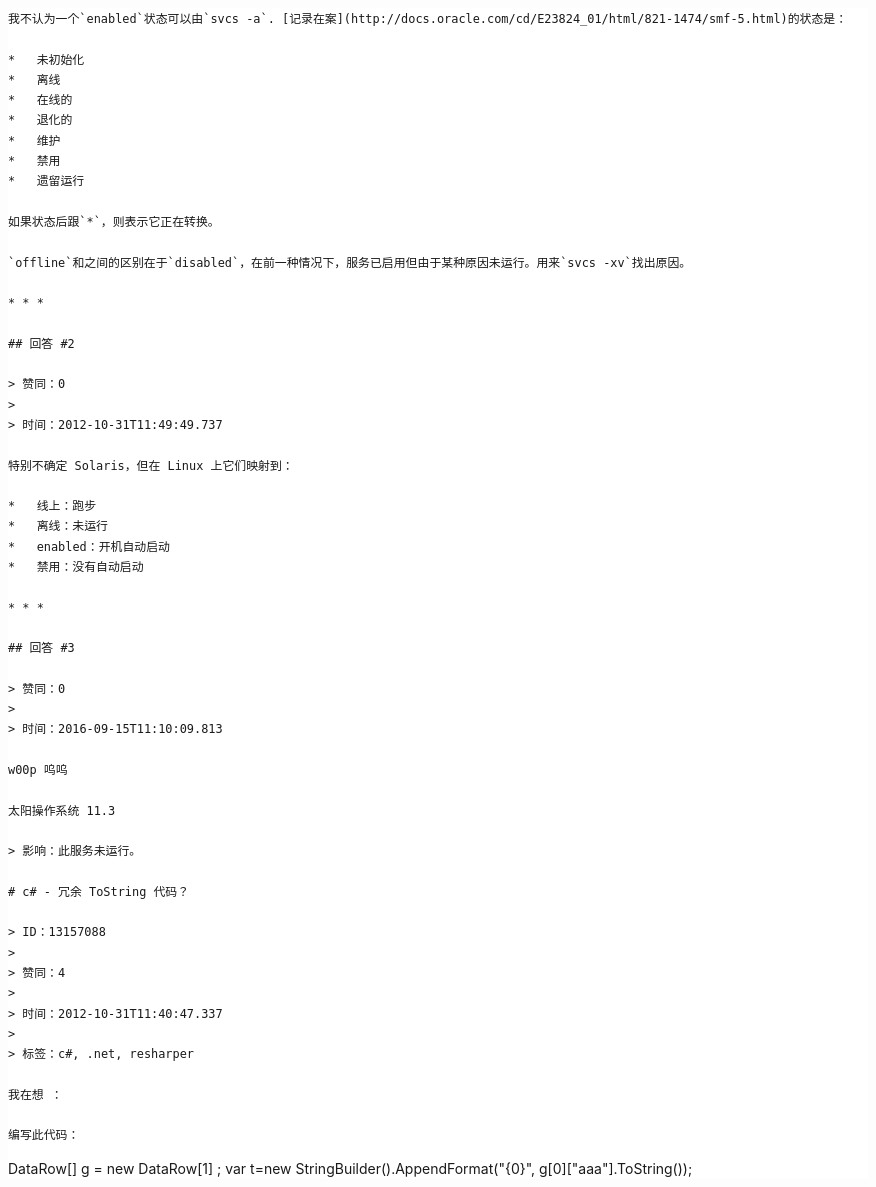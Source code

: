 ```
我不认为一个`enabled`状态可以由`svcs -a`. [记录在案](http://docs.oracle.com/cd/E23824_01/html/821-1474/smf-5.html)的状态是：

*   未初始化
*   离线
*   在线的
*   退化的
*   维护
*   禁用
*   遗留运行

如果状态后跟`*`，则表示它正在转换。

`offline`和之间的区别在于`disabled`，在前一种情况下，服务已启用但由于某种原因未运行。用来`svcs -xv`找出原因。

* * *

## 回答 #2

> 赞同：0
> 
> 时间：2012-10-31T11:49:49.737

特别不确定 Solaris，但在 Linux 上它们映射到：

*   线上：跑步
*   离线：未运行
*   enabled：开机自动启动
*   禁用：没有自动启动

* * *

## 回答 #3

> 赞同：0
> 
> 时间：2016-09-15T11:10:09.813

w00p 呜呜

太阳操作系统 11.3

> 影响：此服务未运行。

# c# - 冗余 ToString 代码？

> ID：13157088
> 
> 赞同：4
> 
> 时间：2012-10-31T11:40:47.337
> 
> 标签：c#, .net, resharper

我在想 ：

编写此代码：

```
 DataRow[] g = new DataRow[1] ;
 var t=new StringBuilder().AppendFormat("{0}", g[0]["aaa"].ToString()); 
```

```